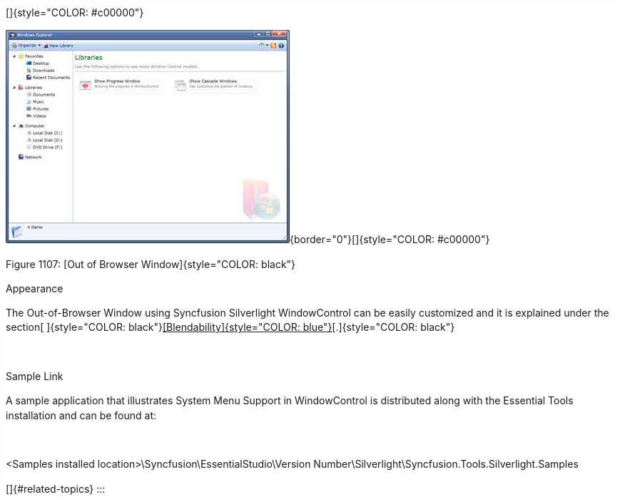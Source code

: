 []{style="COLOR: #c00000"} 

![](../ImagesExt/image261_1001.jpg){border="0"}[]{style="COLOR: #c00000"}

Figure 1107: [Out of Browser Window]{style="COLOR: black"}

Appearance

The Out-of-Browser Window using Syncfusion Silverlight WindowControl can be easily customized and it is explained under the section[ ]{style="COLOR: black"}[[Blendability]{style="COLOR: blue"}](http://help.syncfusion.com/ug_83/User%20Interface/Silverlight/Tools/index.htm)[.]{style="COLOR: black"}

 

Sample Link

A sample application that illustrates System Menu Support in WindowControl is distributed along with the Essential Tools installation and can be found at:

 

\<Samples installed location\>\\Syncfusion\\EssentialStudio\\Version Number\\Silverlight\\Syncfusion.Tools.Silverlight.Samples

[]{#related-topics}
:::
